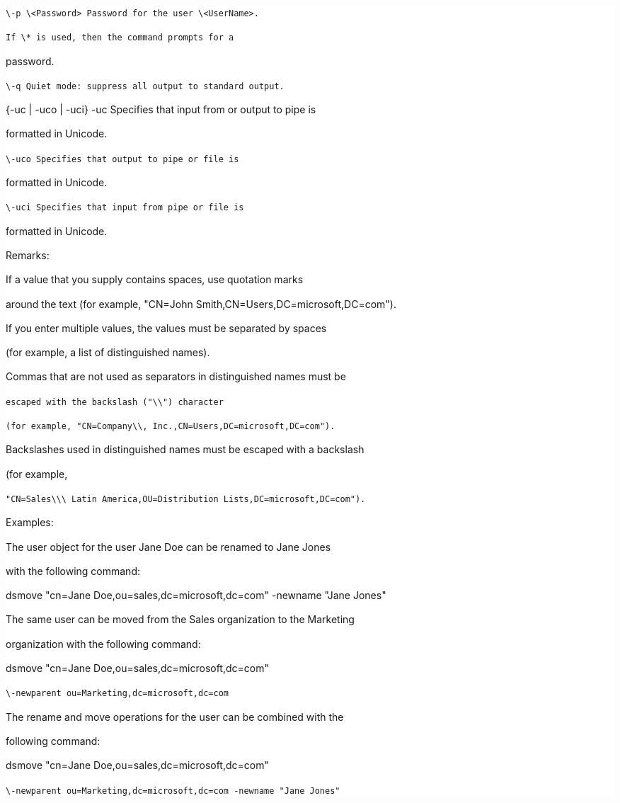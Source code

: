 ``\-p \<Password> Password for the user \<UserName>.``

``If \* is used, then the command prompts for a``

password.

``\-q Quiet mode: suppress all output to standard output.``

{-uc | -uco | -uci} -uc Specifies that input from or output to pipe is

formatted in Unicode.

``\-uco Specifies that output to pipe or file is``

formatted in Unicode.

``\-uci Specifies that input from pipe or file is``

formatted in Unicode.

Remarks:

If a value that you supply contains spaces, use quotation marks

around the text (for example, "CN=John Smith,CN=Users,DC=microsoft,DC=com").

If you enter multiple values, the values must be separated by spaces

(for example, a list of distinguished names).

Commas that are not used as separators in distinguished names must be

``escaped with the backslash ("\\") character``

``(for example, "CN=Company\\, Inc.,CN=Users,DC=microsoft,DC=com").``

Backslashes used in distinguished names must be escaped with a backslash

(for example,

``"CN=Sales\\\ Latin America,OU=Distribution Lists,DC=microsoft,DC=com").``

Examples:

The user object for the user Jane Doe can be renamed to Jane Jones

with the following command:

dsmove "cn=Jane Doe,ou=sales,dc=microsoft,dc=com" -newname "Jane Jones"

The same user can be moved from the Sales organization to the Marketing

organization with the following command:

dsmove "cn=Jane Doe,ou=sales,dc=microsoft,dc=com"

``\-newparent ou=Marketing,dc=microsoft,dc=com``

The rename and move operations for the user can be combined with the

following command:

dsmove "cn=Jane Doe,ou=sales,dc=microsoft,dc=com"

``\-newparent ou=Marketing,dc=microsoft,dc=com -newname "Jane Jones"``
